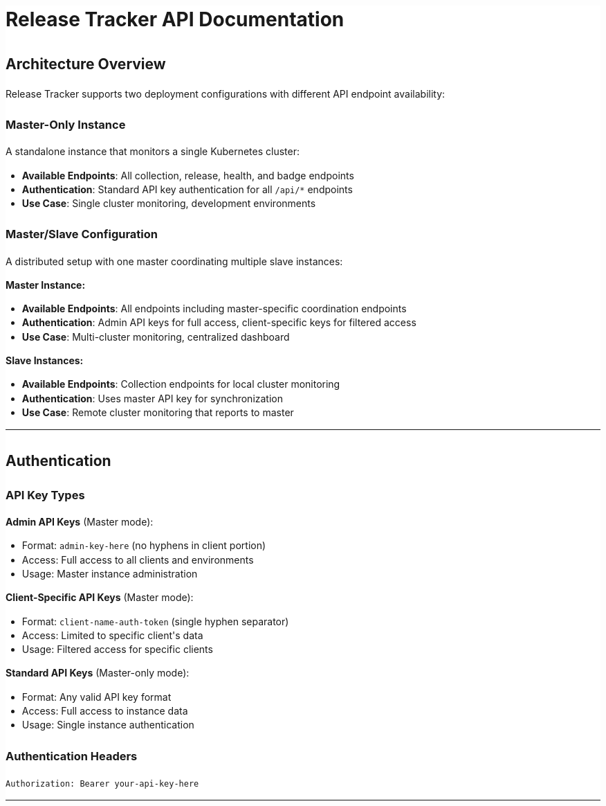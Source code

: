 # Release Tracker API Documentation

## Architecture Overview

Release Tracker supports two deployment configurations with different API endpoint availability:

### Master-Only Instance
A standalone instance that monitors a single Kubernetes cluster:
- **Available Endpoints**: All collection, release, health, and badge endpoints
- **Authentication**: Standard API key authentication for all `/api/*` endpoints
- **Use Case**: Single cluster monitoring, development environments

### Master/Slave Configuration
A distributed setup with one master coordinating multiple slave instances:

**Master Instance:**
- **Available Endpoints**: All endpoints including master-specific coordination endpoints
- **Authentication**: Admin API keys for full access, client-specific keys for filtered access
- **Use Case**: Multi-cluster monitoring, centralized dashboard

**Slave Instances:**
- **Available Endpoints**: Collection endpoints for local cluster monitoring
- **Authentication**: Uses master API key for synchronization
- **Use Case**: Remote cluster monitoring that reports to master

---

## Authentication

### API Key Types

**Admin API Keys** (Master mode):
- Format: `admin-key-here` (no hyphens in client portion)
- Access: Full access to all clients and environments
- Usage: Master instance administration

**Client-Specific API Keys** (Master mode):
- Format: `client-name-auth-token` (single hyphen separator)
- Access: Limited to specific client's data
- Usage: Filtered access for specific clients

**Standard API Keys** (Master-only mode):
- Format: Any valid API key format
- Access: Full access to instance data
- Usage: Single instance authentication

### Authentication Headers
```bash
Authorization: Bearer your-api-key-here
```

---